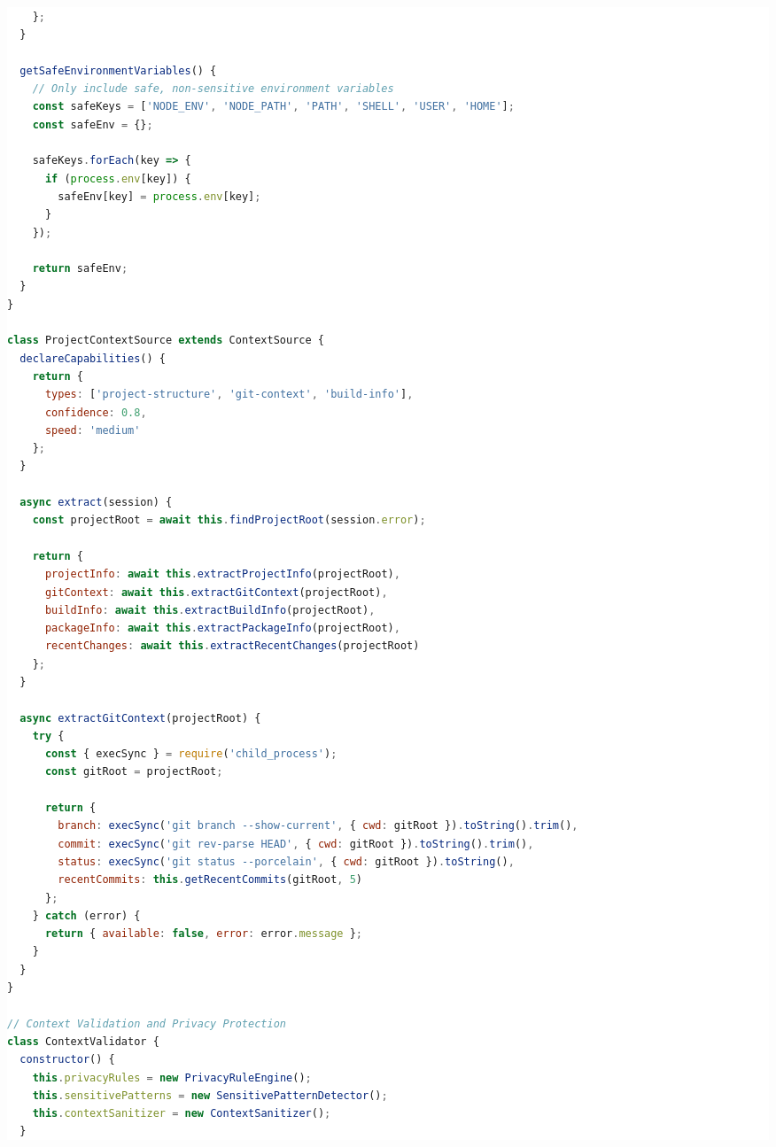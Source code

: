 ```javascript
    };
  }

  getSafeEnvironmentVariables() {
    // Only include safe, non-sensitive environment variables
    const safeKeys = ['NODE_ENV', 'NODE_PATH', 'PATH', 'SHELL', 'USER', 'HOME'];
    const safeEnv = {};
    
    safeKeys.forEach(key => {
      if (process.env[key]) {
        safeEnv[key] = process.env[key];
      }
    });
    
    return safeEnv;
  }
}

class ProjectContextSource extends ContextSource {
  declareCapabilities() {
    return {
      types: ['project-structure', 'git-context', 'build-info'],
      confidence: 0.8,
      speed: 'medium'
    };
  }

  async extract(session) {
    const projectRoot = await this.findProjectRoot(session.error);
    
    return {
      projectInfo: await this.extractProjectInfo(projectRoot),
      gitContext: await this.extractGitContext(projectRoot),
      buildInfo: await this.extractBuildInfo(projectRoot),
      packageInfo: await this.extractPackageInfo(projectRoot),
      recentChanges: await this.extractRecentChanges(projectRoot)
    };
  }

  async extractGitContext(projectRoot) {
    try {
      const { execSync } = require('child_process');
      const gitRoot = projectRoot;
      
      return {
        branch: execSync('git branch --show-current', { cwd: gitRoot }).toString().trim(),
        commit: execSync('git rev-parse HEAD', { cwd: gitRoot }).toString().trim(),
        status: execSync('git status --porcelain', { cwd: gitRoot }).toString(),
        recentCommits: this.getRecentCommits(gitRoot, 5)
      };
    } catch (error) {
      return { available: false, error: error.message };
    }
  }
}

// Context Validation and Privacy Protection
class ContextValidator {
  constructor() {
    this.privacyRules = new PrivacyRuleEngine();
    this.sensitivePatterns = new SensitivePatternDetector();
    this.contextSanitizer = new ContextSanitizer();
  }
```
